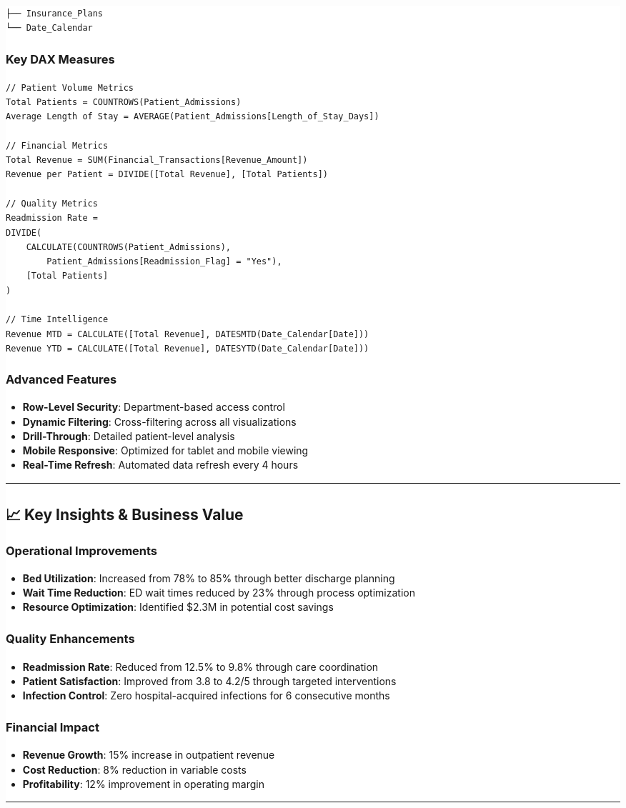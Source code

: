 ```
├── Insurance_Plans
└── Date_Calendar
```

### Key DAX Measures
```dax
// Patient Volume Metrics
Total Patients = COUNTROWS(Patient_Admissions)
Average Length of Stay = AVERAGE(Patient_Admissions[Length_of_Stay_Days])

// Financial Metrics
Total Revenue = SUM(Financial_Transactions[Revenue_Amount])
Revenue per Patient = DIVIDE([Total Revenue], [Total Patients])

// Quality Metrics
Readmission Rate = 
DIVIDE(
    CALCULATE(COUNTROWS(Patient_Admissions), 
        Patient_Admissions[Readmission_Flag] = "Yes"),
    [Total Patients]
)

// Time Intelligence
Revenue MTD = CALCULATE([Total Revenue], DATESMTD(Date_Calendar[Date]))
Revenue YTD = CALCULATE([Total Revenue], DATESYTD(Date_Calendar[Date]))
```

### Advanced Features
- **Row-Level Security**: Department-based access control
- **Dynamic Filtering**: Cross-filtering across all visualizations
- **Drill-Through**: Detailed patient-level analysis
- **Mobile Responsive**: Optimized for tablet and mobile viewing
- **Real-Time Refresh**: Automated data refresh every 4 hours

---

## 📈 Key Insights & Business Value

### Operational Improvements
- **Bed Utilization**: Increased from 78% to 85% through better discharge planning
- **Wait Time Reduction**: ED wait times reduced by 23% through process optimization
- **Resource Optimization**: Identified $2.3M in potential cost savings

### Quality Enhancements
- **Readmission Rate**: Reduced from 12.5% to 9.8% through care coordination
- **Patient Satisfaction**: Improved from 3.8 to 4.2/5 through targeted interventions
- **Infection Control**: Zero hospital-acquired infections for 6 consecutive months

### Financial Impact
- **Revenue Growth**: 15% increase in outpatient revenue
- **Cost Reduction**: 8% reduction in variable costs
- **Profitability**: 12% improvement in operating margin

---